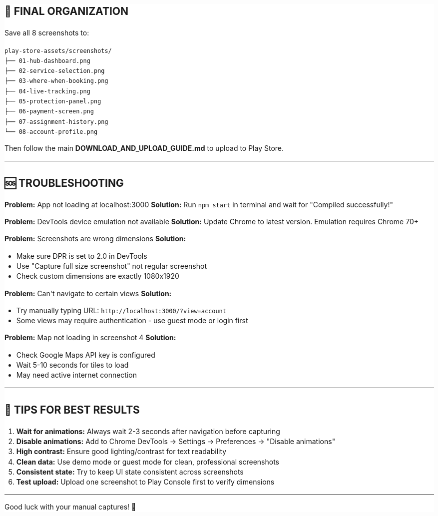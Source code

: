 
## 📁 FINAL ORGANIZATION

Save all 8 screenshots to:
```
play-store-assets/screenshots/
├── 01-hub-dashboard.png
├── 02-service-selection.png
├── 03-where-when-booking.png
├── 04-live-tracking.png
├── 05-protection-panel.png
├── 06-payment-screen.png
├── 07-assignment-history.png
└── 08-account-profile.png
```

Then follow the main **DOWNLOAD_AND_UPLOAD_GUIDE.md** to upload to Play Store.

---

## 🆘 TROUBLESHOOTING

**Problem:** App not loading at localhost:3000
**Solution:** Run `npm start` in terminal and wait for "Compiled successfully!"

**Problem:** DevTools device emulation not available
**Solution:** Update Chrome to latest version. Emulation requires Chrome 70+

**Problem:** Screenshots are wrong dimensions
**Solution:**
- Make sure DPR is set to 2.0 in DevTools
- Use "Capture full size screenshot" not regular screenshot
- Check custom dimensions are exactly 1080x1920

**Problem:** Can't navigate to certain views
**Solution:**
- Try manually typing URL: `http://localhost:3000/?view=account`
- Some views may require authentication - use guest mode or login first

**Problem:** Map not loading in screenshot 4
**Solution:**
- Check Google Maps API key is configured
- Wait 5-10 seconds for tiles to load
- May need active internet connection

---

## 🎯 TIPS FOR BEST RESULTS

1. **Wait for animations:** Always wait 2-3 seconds after navigation before capturing
2. **Disable animations:** Add to Chrome DevTools → Settings → Preferences → "Disable animations"
3. **High contrast:** Ensure good lighting/contrast for text readability
4. **Clean data:** Use demo mode or guest mode for clean, professional screenshots
5. **Consistent state:** Try to keep UI state consistent across screenshots
6. **Test upload:** Upload one screenshot to Play Console first to verify dimensions

---

Good luck with your manual captures! 📸
